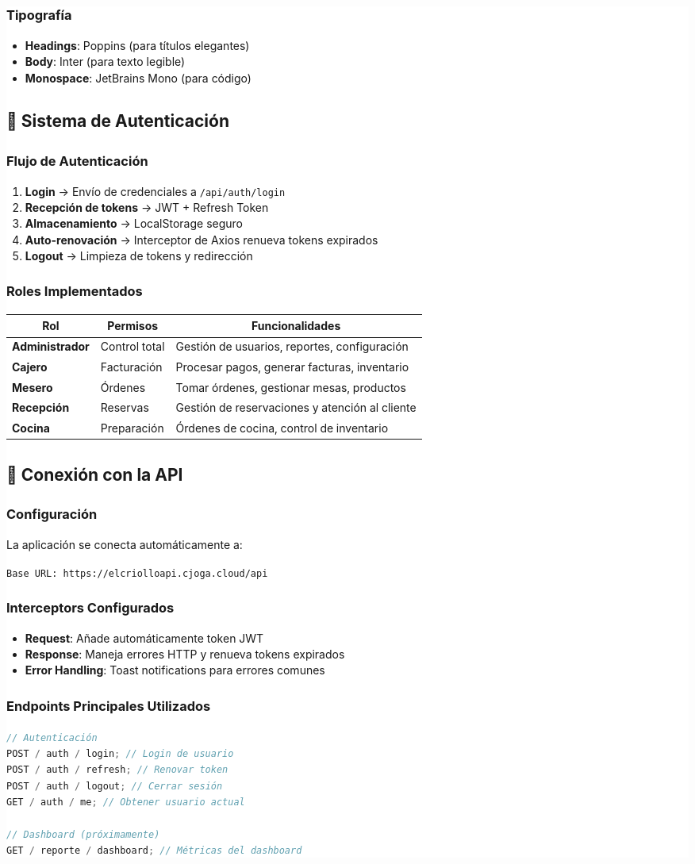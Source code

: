### Tipografía

- **Headings**: Poppins (para títulos elegantes)
- **Body**: Inter (para texto legible)
- **Monospace**: JetBrains Mono (para código)

## 🔐 Sistema de Autenticación

### Flujo de Autenticación

1. **Login** → Envío de credenciales a `/api/auth/login`
2. **Recepción de tokens** → JWT + Refresh Token
3. **Almacenamiento** → LocalStorage seguro
4. **Auto-renovación** → Interceptor de Axios renueva tokens expirados
5. **Logout** → Limpieza de tokens y redirección

### Roles Implementados

| Rol               | Permisos      | Funcionalidades                                |
| ----------------- | ------------- | ---------------------------------------------- |
| **Administrador** | Control total | Gestión de usuarios, reportes, configuración   |
| **Cajero**        | Facturación   | Procesar pagos, generar facturas, inventario   |
| **Mesero**        | Órdenes       | Tomar órdenes, gestionar mesas, productos      |
| **Recepción**     | Reservas      | Gestión de reservaciones y atención al cliente |
| **Cocina**        | Preparación   | Órdenes de cocina, control de inventario       |

## 📡 Conexión con la API

### Configuración

La aplicación se conecta automáticamente a:

```
Base URL: https://elcriolloapi.cjoga.cloud/api
```

### Interceptors Configurados

- **Request**: Añade automáticamente token JWT
- **Response**: Maneja errores HTTP y renueva tokens expirados
- **Error Handling**: Toast notifications para errores comunes

### Endpoints Principales Utilizados

```typescript
// Autenticación
POST / auth / login; // Login de usuario
POST / auth / refresh; // Renovar token
POST / auth / logout; // Cerrar sesión
GET / auth / me; // Obtener usuario actual

// Dashboard (próximamente)
GET / reporte / dashboard; // Métricas del dashboard
```
